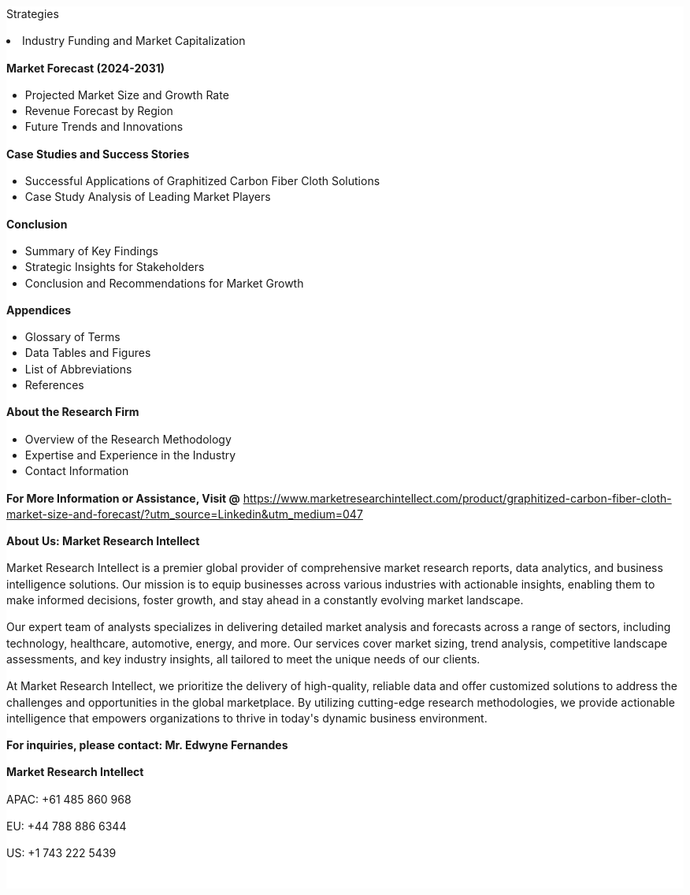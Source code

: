 Strategies</li><li>Industry Funding and Market Capitalization</li></ul><p><strong>Market Forecast (2024-2031)</strong></p><ul><li>Projected Market Size and Growth Rate</li><li>Revenue Forecast by Region</li><li>Future Trends and Innovations</li></ul><p><strong>Case Studies and Success Stories</strong></p><ul><li>Successful Applications of Graphitized Carbon Fiber Cloth Solutions</li><li>Case Study Analysis of Leading Market Players</li></ul><p><strong>Conclusion</strong></p><ul><li>Summary of Key Findings</li><li>Strategic Insights for Stakeholders</li><li>Conclusion and Recommendations for Market Growth</li></ul><p><strong>Appendices</strong></p><ul><li>Glossary of Terms</li><li>Data Tables and Figures</li><li>List of Abbreviations</li><li>References</li></ul><p><strong>About the Research Firm</strong></p><ul><li>Overview of the Research Methodology</li><li>Expertise and Experience in the Industry</li><li>Contact Information</li></ul></div><div class="article-main__content" data-test-id="publishing-text-block"><p><span class="font-[700]"><strong>For More Information or Assistance, Visit @</strong>&nbsp;<a href="https://www.marketresearchintellect.com/product/graphitized-carbon-fiber-cloth-market-size-and-forecast/?utm_source=Linkedin&utm_medium=047">https://www.marketresearchintellect.com/product/graphitized-carbon-fiber-cloth-market-size-and-forecast/?utm_source=Linkedin&utm_medium=047</a></span></p><p><strong>About Us: Market Research Intellect</strong></p><p>Market Research Intellect is a premier global provider of comprehensive market research reports, data analytics, and business intelligence solutions. Our mission is to equip businesses across various industries with actionable insights, enabling them to make informed decisions, foster growth, and stay ahead in a constantly evolving market landscape.</p><p>Our expert team of analysts specializes in delivering detailed market analysis and forecasts across a range of sectors, including technology, healthcare, automotive, energy, and more. Our services cover market sizing, trend analysis, competitive landscape assessments, and key industry insights, all tailored to meet the unique needs of our clients.</p><p>At Market Research Intellect, we prioritize the delivery of high-quality, reliable data and offer customized solutions to address the challenges and opportunities in the global marketplace. By utilizing cutting-edge research methodologies, we provide actionable intelligence that empowers organizations to thrive in today's dynamic business environment.</p><p><strong>For inquiries, please contact: Mr. Edwyne Fernandes</strong></p><p><strong>Market Research Intellect</strong></p><p>APAC: +61 485 860 968</p><p>EU: +44 788 886 6344</p><p>US: +1 743 222 5439</p></div><div class="article-main__content" data-test-id="publishing-text-block">&nbsp;</div>
